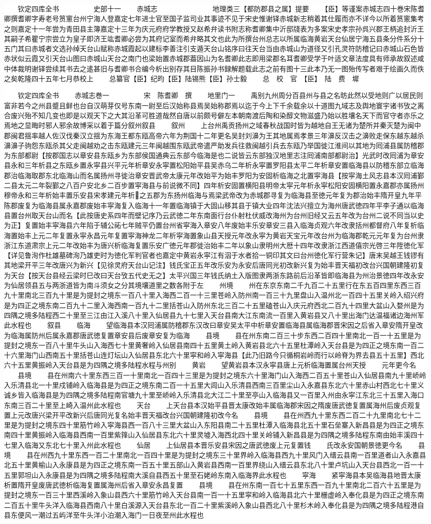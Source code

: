 　　钦定四库全书　　　　　史部十一
　　赤城志　　　　　　　　地理类三【都防郡县之属】提要
　　【臣】等谨案赤城志四十巻宋陈耆卿撰耆卿字寿老号筼窻台州宁海人登嘉定七年进士官至国子监司业其事迹不见于宋史惟谢铎赤城新志稍着其仕履而亦不详今以所着筼窻集考之则嘉定十一年尝为青田县主簿嘉定十三年为庆元府府学教授又赵希弁读书附志称耆卿集中沂邸牋表为多案宋史孝宗孙呉兴郡王柄追封沂王其嗣子希瞿宁宗尝立为皇子即济王竑耆卿必尝为其府记室而希弁略其文也此为所撰台州总志以所属临海黄岩天台仙居宁海五县条分件系分十五门其曰赤城者文选孙绰天台山赋称赤城霞起以建标李善注引支遁天台山铭序曰往天台当由赤城山为道径又引孔灵符防稽记曰赤城山石色皆赤状似云霞又引天台山图曰赤城山天台之南门也梁始置赤城郡葢因山为名耆卿此志即用梁郡名耳耆卿受学于叶适文章法度具有师承故叙述咸中体裁明谢铎尝续其书去之逺甚旧与耆卿书合编今析出别存其目陈振孙书録解题载此志之前有图十三此本乃无一图殆传写者艰于绘画久而佚之矣乾隆四十五年七月恭校上
　　总纂官【臣】纪昀【臣】陆锡熊【臣】孙士毅
　　总　校　官　【臣】　陆　费　墀



　　钦定四库全书
　　赤城志巻一　　　　　宋　陈耆卿　撰
　　地里门一
　　禹别九州周分百县州与县之名昉此然以受地则广以居民则富非若今之州县蹙且鲜也台自汉萌芽仅号东南一尉至后汉始称县焉吴始称郡焉以迄于今上下千余载余以十道图九域志及舆地寰宇诸书攷之离合废兴殆不知几变也即是以观天下之大其沿革可胜道哉然自唐以前颇号僻左本朝南渡后陶和染醇文物滋盛乃始以胜壤名天下而官守者亦乐之焉地之显晦时邪人邪余故博采以着于篇分叙州叙县
　　叙州
　　上台州禹贡扬州之域春秋战国时皆为越地自王无诸为楚所并秦灭楚为闽中郡闽君揺率越人佐汉伐秦汉立揺为东海王都东瓯高帝六年为荆国十二年更名吴封刘濞为王其地属焉孝景三年濞反汉击之濞败走保东越东越杀濞濞子驹怨东瓯杀其父走闽越劝之击东瓯建元三年闽越围东瓯武帝遣严助发兵往救闽越引兵去东瓯乃举国徙江淮间以其地为囘浦县属防稽郡为东部都尉【按郡国志以章安县东瓯乡为东部侯国通典云东部今临海是也二说皆云东部独汉地里志注囘浦南部都尉治】光武时改囘浦为章安县永和三年析县之东瓯乡置永寜县兴平元年析章安永寜置松阳始平县吴赤乌二年析永寜置罗阳县太平二年析章安置临海县以防稽东部立临海郡治临海取郡东北临海山而名属扬州寻徙治章安晋武帝太康元年改始平为始丰罗阳为安固析临海之北置寜海县【按寜海土风志县本汉囘浦鄞二县太元二年裂鄞之八百户安北乡二百步置寜海县与前说微不同】四年析安固置横阳县明帝太寜元年析永寜松阳安固横阳置永嘉郡亦属扬州穆帝永和三年析始丰置乐安县宋孝建元年析之五郡为东扬州临海与焉梁武帝改为赤城郡寻复为临海县至徳元年复为郡治始丰隋开皇九年平陈郡废复为临海县属永嘉郡废始丰寜海复入临海十一年置临海镇于大固山移其县于镇大业四年沈法兴擅立为海州唐武徳四年平李子通以临海县置台州取天台山而名【此按唐史系四年而壁记序乃云武徳二年东南面行台仆射杜伏威改海州为台州旧经又云五年改为台州二说不同当以史为正】复置始丰寜海县六年陷于辅公祏七年贼平仍置台州省寜海入章安八年废始丰乐安章安三县入临海贞观六年改隶括州都督府八年复析临海置始丰上元二年复置永寜永昌元年复置寜海神龙二年析寜海置象山县天授元年改永寜为黄岩天宝元年改台州为临海郡乾元元年复为台州隶浙江东道肃宗上元二年改始丰为唐兴析临海复置乐安广徳元年郡徙治始丰二年以象山隶明州大厯十四年改隶浙江西道僖宗光啓三年陞徳化军【详见鲁洵作杜雄墓碑洵乃雄吏时为徳化军判官者也嘉定中黄岩永寜江有泅于水者拾一铜印其文曰台州徳化军行营朱记】唐末吴越王钱镠有其地梁开平三年改唐兴为新兴【见徐灵府天台山记注】钱氏宝正五年改乐安为永安后唐同光初改新兴复为始丰晋天福初改台兴国朝建隆初复为天台【按天台县经云梁时巳改曰天台攷五代史无之】太平兴国三年钱氏纳土入版图隶两浙东路前后沿革皆即临海县为州治景徳四年改永安为仙居领县五与两浙道皆为南斗须女之分其境壤道里之数各附于左
　　州境
　　州在东京东南二千九百二十五里行在东五百四里东西三百九十里南北三百九十里是为提封之境东一百八十里入海西二百一十三里苍岭入防州南一百三十九里盘山入温州北一百四十五里关岭入绍兴府是为四正之境东南二百九十二里入海西南一百九十二里括苍山入防州东北三百二十五里磕苍山入庆元府西北二百九十四里大盆山入婺州是为四隅之境多陆程西二十里至三江由江入溪八十里入仙居县九十七里入天台县南大江东南流一百里入黄岩县又八十里出海门达温福诸边海州军此水程也
　　叙县
　　临海
　　望临海县本汉囘浦属防稽郡东汉改曰章安吴太平中析章安置临海县属临海郡晋宋因之后省入章安隋开皇改为临海属防州后属永嘉郡唐武徳复置章安县后废章安复为临海
　　县境
　　县在州东南二百三十步东西二百四十里南北一百一十五里是为提封之境东一百八十里牛头山入海西七十里黄奢岭入仙居县南四十五里黄土岭入黄岩县北六十五里杜潭岭入天台县是为四正之境东南一百二十六里海门山西南五十里括苍山连灯坛山入仙居县东北六十里寜和岭入寜海县【此乃旧路今只循桐岩岭而行以岭脊为界去县五十五里】西北六十五里黄振岭入天台县是为四隅之境多陆程水程与州别
　　黄岩
　　望黄岩县本汉永寜县唐上元析临海置属台州天授
　　元年更今名
　　县境
　　县在州南六十里东西三百一十里南北一百四十三里是为提封之境东六十里海门山入海西二百五十里苍山入仙居县南九十里峤岭入乐清县北一十里戍铺岭入临海县是为四正之境东南二百一十五里大闾山入乐清县西南三百里尘山入永嘉县东北六十里赤山村西北七十里义诚乡皆入临海县是为四隅之境多陆程南官塘九十里至峤岭入乐清县北大江二十里至亭山入临海县又一百里入州由永寜江东北三十五里入海口东南三百二十里至上崎入温州此水程也
　　天台
　　上天台县本汉始平县晋太康改始丰属临海郡宋因之隋废唐武徳复置属海州后废贞观复置上元改唐兴梁开平改新兴后唐同光复名始丰晋天福改台兴国朝建隆初改今名
　　县境
　　县在州西九十里东西二百二十九里南北七十二里是为提封之境东四十里筋竹岭入寜海县西一百八十三里大盆山入东阳县南二十五里杜潭入临海县北五十里石垒寨入新昌县是为四正之境东南四十里黄振岭入临海县西南一百里紫箨山入仙居县东北六十里灵墟入海西北四十里关岭铺入新昌县是为四隅之境多陆程东南由始丰溪四十七里入临海又东北七十里入州此水程也
　　仙居
　　上仙居县本晋乐安县宋因之唐武徳废上元复置钱
　　氏改永安国朝景徳更今名
　　县境
　　县在州西九十里东西一百二十里南北一百四十里是为提封之境东三十里界岭入临海县西九十里风门入缙云县南一百里道者山入永嘉县北五十里黄榆山入永康县是为四正之境东南一百五十里五部山入黄岩县西南一百里界绕山入缙云县东北八十里卢坑山入天台县西北一百一十五里郭坦山入永康县是为四隅之境多陆程南大溪自县西五十里至石姥岭东南入临海界此水程也
　　寜海
　　紧寜海县本吴临海县地晋太康析置隋开皇废唐武徳析临海复置属海州后省入章安永昌复置
　　县境
　　县在州东南一百七十五里东西一百九十里南北二百六十五里是为提封之境东一百三十里西溪岭入象山县西六十里筋竹岭入天台县南一百一十五里寜和岭入临海县北六十里栅虚岭入奉化县是为四正之境东南二百五十里牛头洋入临海县西南八十里白溪源入天台县东北一百二十里紫溪岭入象山县西北八十里杉木岭入奉化县是为四隅之境多陆程港自县东便风一潮过五屿洋至牛头洋小泊潮入海门一日夜至州此水程也
